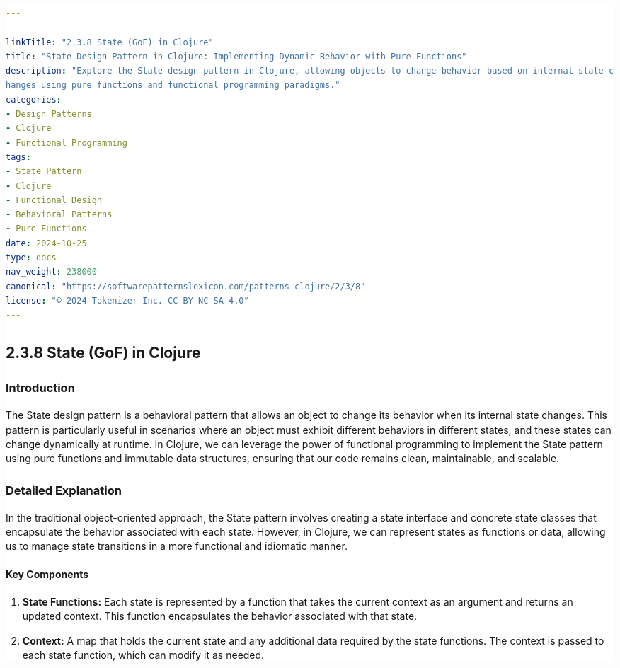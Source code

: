 ```yaml
---

linkTitle: "2.3.8 State (GoF) in Clojure"
title: "State Design Pattern in Clojure: Implementing Dynamic Behavior with Pure Functions"
description: "Explore the State design pattern in Clojure, allowing objects to change behavior based on internal state changes using pure functions and functional programming paradigms."
categories:
- Design Patterns
- Clojure
- Functional Programming
tags:
- State Pattern
- Clojure
- Functional Design
- Behavioral Patterns
- Pure Functions
date: 2024-10-25
type: docs
nav_weight: 238000
canonical: "https://softwarepatternslexicon.com/patterns-clojure/2/3/8"
license: "© 2024 Tokenizer Inc. CC BY-NC-SA 4.0"
---
```


## 2.3.8 State (GoF) in Clojure

### Introduction

The State design pattern is a behavioral pattern that allows an object to change its behavior when its internal state changes. This pattern is particularly useful in scenarios where an object must exhibit different behaviors in different states, and these states can change dynamically at runtime. In Clojure, we can leverage the power of functional programming to implement the State pattern using pure functions and immutable data structures, ensuring that our code remains clean, maintainable, and scalable.

### Detailed Explanation

In the traditional object-oriented approach, the State pattern involves creating a state interface and concrete state classes that encapsulate the behavior associated with each state. However, in Clojure, we can represent states as functions or data, allowing us to manage state transitions in a more functional and idiomatic manner.

#### Key Components

1. **State Functions:** Each state is represented by a function that takes the current context as an argument and returns an updated context. This function encapsulates the behavior associated with that state.

2. **Context:** A map that holds the current state and any additional data required by the state functions. The context is passed to each state function, which can modify it as needed.
